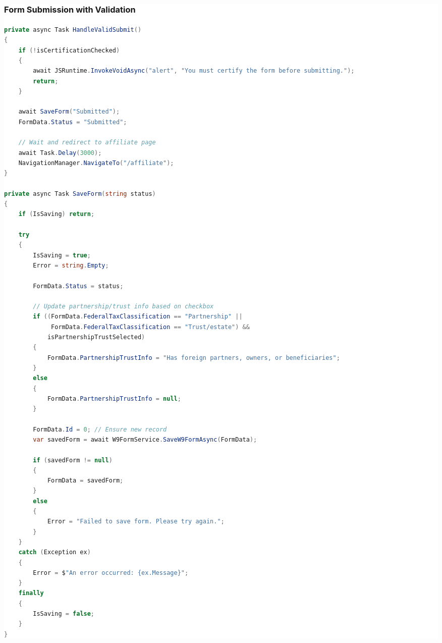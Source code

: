 ### Form Submission with Validation
```csharp
private async Task HandleValidSubmit()
{
    if (!isCertificationChecked)
    {
        await JSRuntime.InvokeVoidAsync("alert", "You must certify the form before submitting.");
        return;
    }
    
    await SaveForm("Submitted");
    FormData.Status = "Submitted";
    
    // Wait and redirect to affiliate page
    await Task.Delay(3000);
    NavigationManager.NavigateTo("/affiliate");
}

private async Task SaveForm(string status)
{
    if (IsSaving) return;
    
    try
    {
        IsSaving = true;
        Error = string.Empty;
        
        FormData.Status = status;
        
        // Update partnership/trust info based on checkbox
        if ((FormData.FederalTaxClassification == "Partnership" || 
             FormData.FederalTaxClassification == "Trust/estate") && 
            isPartnershipTrustSelected)
        {
            FormData.PartnershipTrustInfo = "Has foreign partners, owners, or beneficiaries";
        }
        else
        {
            FormData.PartnershipTrustInfo = null;
        }
        
        FormData.Id = 0; // Ensure new record
        var savedForm = await W9FormService.SaveW9FormAsync(FormData);
        
        if (savedForm != null)
        {
            FormData = savedForm;
        }
        else
        {
            Error = "Failed to save form. Please try again.";
        }
    }
    catch (Exception ex)
    {
        Error = $"An error occurred: {ex.Message}";
    }
    finally
    {
        IsSaving = false;
    }
}
```
